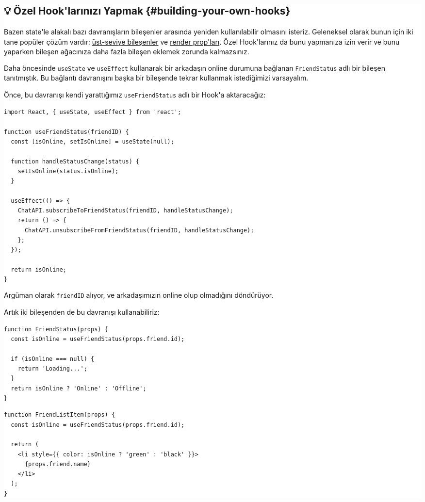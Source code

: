 ## 💡 Özel Hook'larınızı Yapmak {#building-your-own-hooks}

Bazen state'le alakalı bazı davranışların bileşenler arasında yeniden kullanılabilir olmasını isteriz. Geleneksel olarak bunun için iki tane popüler çözüm vardır: [üst-seviye bileşenler](/docs/higher-order-components.html) ve [render prop'ları](/docs/render-props.html). Özel Hook'larınız da bunu yapmanıza izin verir ve bunu yaparken bileşen ağacınıza daha fazla bileşen eklemek zorunda kalmazsınız.

Daha öncesinde `useState` ve `useEffect` kullanarak bir arkadaşın online durumuna bağlanan `FriendStatus` adlı bir bileşen tanıtmıştık. Bu bağlantı davranışını başka bir bileşende tekrar kullanmak istediğimizi varsayalım.

Önce, bu davranışı kendi yarattığımız `useFriendStatus` adlı bir Hook'a aktaracağız:

```js{3}
import React, { useState, useEffect } from 'react';

function useFriendStatus(friendID) {
  const [isOnline, setIsOnline] = useState(null);

  function handleStatusChange(status) {
    setIsOnline(status.isOnline);
  }

  useEffect(() => {
    ChatAPI.subscribeToFriendStatus(friendID, handleStatusChange);
    return () => {
      ChatAPI.unsubscribeFromFriendStatus(friendID, handleStatusChange);
    };
  });

  return isOnline;
}
```

Argüman olarak `friendID` alıyor, ve arkadaşımızın online olup olmadığını döndürüyor.

Artık iki bileşenden de bu davranışı kullanabiliriz:


```js{2}
function FriendStatus(props) {
  const isOnline = useFriendStatus(props.friend.id);

  if (isOnline === null) {
    return 'Loading...';
  }
  return isOnline ? 'Online' : 'Offline';
}
```

```js{2}
function FriendListItem(props) {
  const isOnline = useFriendStatus(props.friend.id);

  return (
    <li style={{ color: isOnline ? 'green' : 'black' }}>
      {props.friend.name}
    </li>
  );
}
```
